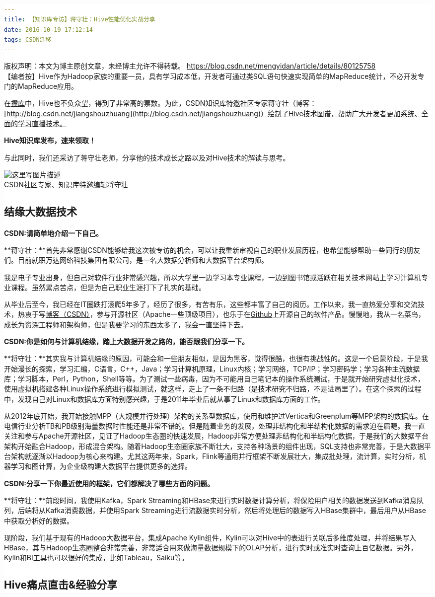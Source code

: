 ```yaml
---
title: 【知识库专访】蒋守壮：Hive性能优化实战分享
date: 2016-10-19 17:12:14
tags: CSDN迁移
---
```

 版权声明：本文为博主原创文章，未经博主允许不得转载。 https://blog.csdn.net/mengyidan/article/details/80125758   
  【编者按】Hive作为Hadoop家族的重要一员，具有学习成本低，开发者可通过类SQL语句快速实现简单的MapReduce统计，不必开发专门的MapReduce应用。

在[攒库](http://lib.csdn.net/assemble)中，Hive也不负众望，得到了非常高的票数。为此，CSDN知识库特邀社区专家蒋守壮（博客：[http://blog.csdn.net/jiangshouzhuang](http://blog.csdn.net/jiangshouzhuang)）绘制了Hive技术图谱，帮助广大开发者更加系统、全面的学习直播技术。

**Hive知识库发布，速来领取！**

与此同时，我们还采访了蒋守壮老师，分享他的技术成长之路以及对Hive技术的解读与思考。



![这里写图片描述](https://img-blog.csdn.net/20161017153504232)  
CSDN社区专家、知识库特邀编辑将守壮


## 结缘大数据技术

**CSDN:请简单地介绍一下自己。**

**蒋守壮：**首先非常感谢CSDN能够给我这次被专访的机会，可以让我重新审视自己的职业发展历程，也希望能够帮助一些同行的朋友们。目前就职万达网络科技集团有限公司，是一名大数据分析师和大数据平台架构师。

我是电子专业出身，但自己对软件行业非常感兴趣，所以大学里一边学习本专业课程，一边到图书馆或活跃在相关技术网站上学习计算机专业课程。虽然累点苦点，但是为自己职业生涯打下了扎实的基础。

从毕业后至今，我已经在IT圈跌打滚爬5年多了，经历了很多，有苦有乐，这些都丰富了自己的阅历。工作以来，我一直热爱分享和交流技术，热衷于写[博客（CSDN）](http://blog.csdn.net/jiangshouzhuang)，参与开源社区（Apache一些顶级项目），也乐于在[Github](https://github.com/jiangshouzhuang)上开源自己的软件产品。慢慢地，我从一名菜鸟，成长为资深工程师和架构师，但是我要学习的东西太多了，我会一直坚持下去。

**CSDN:你是如何与计算机结缘，踏上大数据开发之路的，能否跟我们分享一下。**

**将守壮：**其实我与计算机结缘的原因，可能会和一些朋友相似，是因为黑客，觉得很酷，也很有挑战性的。这是一个启蒙阶段，于是我开始漫长的探索，学习汇编，C语言，C++，Java；学习计算机原理，Linux内核；学习网络，TCP/IP；学习密码学；学习各种主流数据库；学习脚本，Perl，Python，Shell等等。为了测试一些病毒，因为不可能用自己笔记本的操作系统测试，于是就开始研究虚拟化技术，使用虚拟机搭建各种Linux操作系统进行模拟测试，就这样，走上了一条不归路（是技术研究不归路，不是进局里了）。在这个探索的过程中，发现自己对Linux和数据库方面特别感兴趣，于是2011年毕业后就从事了Linux和数据库方面的工作。

从2012年底开始，我开始接触MPP（大规模并行处理）架构的关系型数据库，使用和维护过Vertica和Greenplum等MPP架构的数据库。在电信行业分析TB和PB级别海量数据时性能还是非常不错的。但是随着业务的发展，处理非结构化和半结构化数据的需求迫在眉睫。我一直关注和参与Apache开源社区，见证了Hadoop生态圈的快速发展，Hadoop非常方便处理非结构化和半结构化数据，于是我们的大数据平台架构开始融合Hadoop，形成混合架构。随着Hadoop生态圈家族不断壮大，支持各种场景的组件出现，SQL支持也非常完善，于是大数据平台架构就逐渐以Hadoop为核心来构建。尤其这两年来，Spark，Flink等通用并行框架不断发展壮大，集成批处理，流计算，实时分析，机器学习和图计算，为企业级构建大数据平台提供更多的选择。

**CSDN:分享一下你最近使用的框架，它们都解决了哪些方面的问题。**

**将守壮：**前段时间，我使用Kafka，Spark Streaming和HBase来进行实时数据计算分析，将保险用户相关的数据发送到Kafka消息队列，后端将从Kafka消费数据，并使用Spark Streaming进行流数据实时分析，然后将处理后的数据写入HBase集群中，最后用户从HBase中获取分析好的数据。

现阶段，我们基于现有的Hadoop大数据平台，集成Apache Kylin组件，Kylin可以对Hive中的表进行关联后多维度处理，并将结果写入HBase，其与Hadoop生态圈整合非常完善，非常适合用来做海量数据规模下的OLAP分析，进行实时或准实时查询上百亿数据。另外，Kylin和BI工具也可以很好的集成，比如Tableau，Saiku等。


## Hive痛点直击&经验分享
